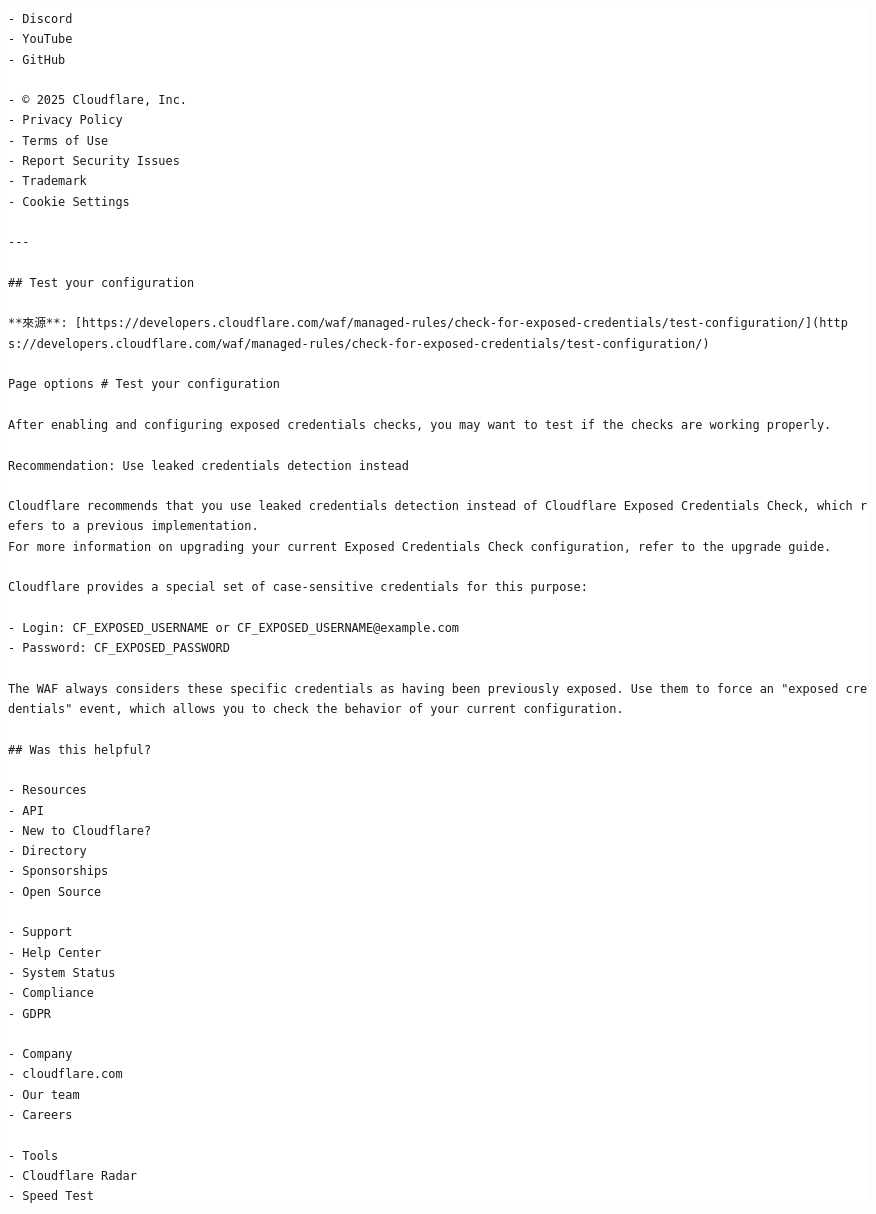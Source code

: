 ```
- Discord
- YouTube
- GitHub

- © 2025 Cloudflare, Inc.
- Privacy Policy
- Terms of Use
- Report Security Issues
- Trademark
- Cookie Settings

---

## Test your configuration

**來源**: [https://developers.cloudflare.com/waf/managed-rules/check-for-exposed-credentials/test-configuration/](https://developers.cloudflare.com/waf/managed-rules/check-for-exposed-credentials/test-configuration/)

Page options # Test your configuration

After enabling and configuring exposed credentials checks, you may want to test if the checks are working properly.

Recommendation: Use leaked credentials detection instead

Cloudflare recommends that you use leaked credentials detection instead of Cloudflare Exposed Credentials Check, which refers to a previous implementation.
For more information on upgrading your current Exposed Credentials Check configuration, refer to the upgrade guide.

Cloudflare provides a special set of case-sensitive credentials for this purpose:

- Login: CF_EXPOSED_USERNAME or CF_EXPOSED_USERNAME@example.com
- Password: CF_EXPOSED_PASSWORD

The WAF always considers these specific credentials as having been previously exposed. Use them to force an "exposed credentials" event, which allows you to check the behavior of your current configuration.

## Was this helpful?

- Resources
- API
- New to Cloudflare?
- Directory
- Sponsorships
- Open Source

- Support
- Help Center
- System Status
- Compliance
- GDPR

- Company
- cloudflare.com
- Our team
- Careers

- Tools
- Cloudflare Radar
- Speed Test
```